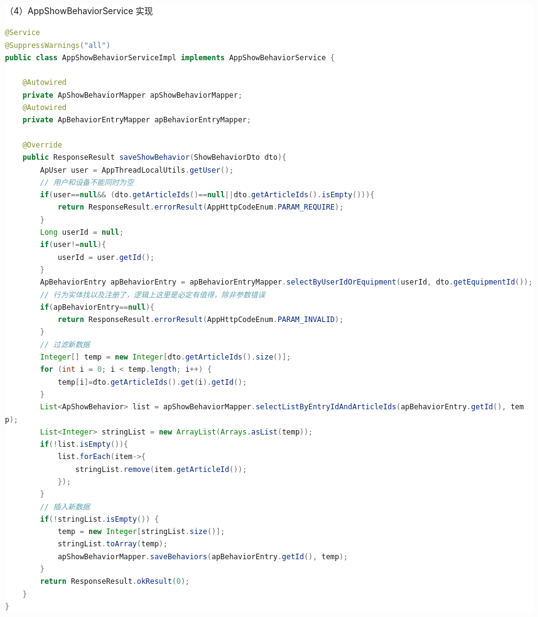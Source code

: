 （4）AppShowBehaviorService 实现

```java
@Service
@SuppressWarnings("all")
public class AppShowBehaviorServiceImpl implements AppShowBehaviorService {

    @Autowired
    private ApShowBehaviorMapper apShowBehaviorMapper;
    @Autowired
    private ApBehaviorEntryMapper apBehaviorEntryMapper;

    @Override
    public ResponseResult saveShowBehavior(ShowBehaviorDto dto){
        ApUser user = AppThreadLocalUtils.getUser();
        // 用户和设备不能同时为空
        if(user==null&& (dto.getArticleIds()==null||dto.getArticleIds().isEmpty())){
            return ResponseResult.errorResult(AppHttpCodeEnum.PARAM_REQUIRE);
        }
        Long userId = null;
        if(user!=null){
            userId = user.getId();
        }
        ApBehaviorEntry apBehaviorEntry = apBehaviorEntryMapper.selectByUserIdOrEquipment(userId, dto.getEquipmentId());
        // 行为实体找以及注册了，逻辑上这里是必定有值得，除非参数错误
        if(apBehaviorEntry==null){
            return ResponseResult.errorResult(AppHttpCodeEnum.PARAM_INVALID);
        }
        // 过滤新数据
        Integer[] temp = new Integer[dto.getArticleIds().size()];
        for (int i = 0; i < temp.length; i++) {
            temp[i]=dto.getArticleIds().get(i).getId();
        }
        List<ApShowBehavior> list = apShowBehaviorMapper.selectListByEntryIdAndArticleIds(apBehaviorEntry.getId(), temp);
        List<Integer> stringList = new ArrayList(Arrays.asList(temp));
        if(!list.isEmpty()){
            list.forEach(item->{
                stringList.remove(item.getArticleId());
            });
        }
        // 插入新数据
        if(!stringList.isEmpty()) {
            temp = new Integer[stringList.size()];
            stringList.toArray(temp);
            apShowBehaviorMapper.saveBehaviors(apBehaviorEntry.getId(), temp);
        }
        return ResponseResult.okResult(0);
    }
}
```
